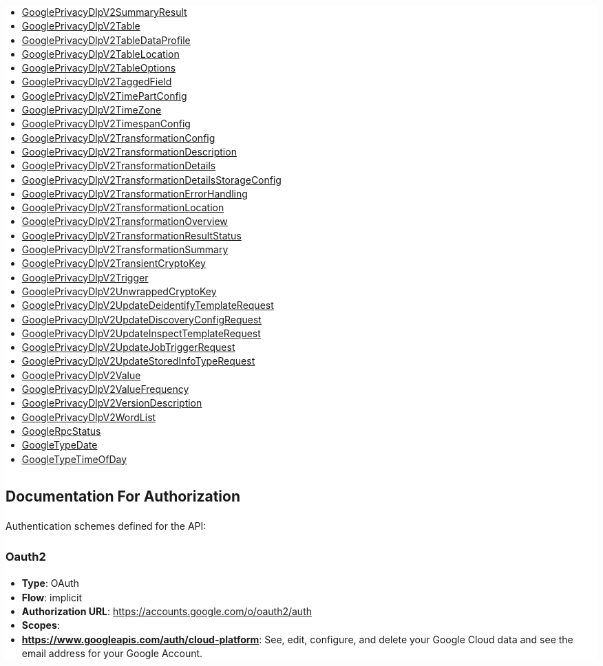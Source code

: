  - [GooglePrivacyDlpV2SummaryResult](docs/GooglePrivacyDlpV2SummaryResult.md)
 - [GooglePrivacyDlpV2Table](docs/GooglePrivacyDlpV2Table.md)
 - [GooglePrivacyDlpV2TableDataProfile](docs/GooglePrivacyDlpV2TableDataProfile.md)
 - [GooglePrivacyDlpV2TableLocation](docs/GooglePrivacyDlpV2TableLocation.md)
 - [GooglePrivacyDlpV2TableOptions](docs/GooglePrivacyDlpV2TableOptions.md)
 - [GooglePrivacyDlpV2TaggedField](docs/GooglePrivacyDlpV2TaggedField.md)
 - [GooglePrivacyDlpV2TimePartConfig](docs/GooglePrivacyDlpV2TimePartConfig.md)
 - [GooglePrivacyDlpV2TimeZone](docs/GooglePrivacyDlpV2TimeZone.md)
 - [GooglePrivacyDlpV2TimespanConfig](docs/GooglePrivacyDlpV2TimespanConfig.md)
 - [GooglePrivacyDlpV2TransformationConfig](docs/GooglePrivacyDlpV2TransformationConfig.md)
 - [GooglePrivacyDlpV2TransformationDescription](docs/GooglePrivacyDlpV2TransformationDescription.md)
 - [GooglePrivacyDlpV2TransformationDetails](docs/GooglePrivacyDlpV2TransformationDetails.md)
 - [GooglePrivacyDlpV2TransformationDetailsStorageConfig](docs/GooglePrivacyDlpV2TransformationDetailsStorageConfig.md)
 - [GooglePrivacyDlpV2TransformationErrorHandling](docs/GooglePrivacyDlpV2TransformationErrorHandling.md)
 - [GooglePrivacyDlpV2TransformationLocation](docs/GooglePrivacyDlpV2TransformationLocation.md)
 - [GooglePrivacyDlpV2TransformationOverview](docs/GooglePrivacyDlpV2TransformationOverview.md)
 - [GooglePrivacyDlpV2TransformationResultStatus](docs/GooglePrivacyDlpV2TransformationResultStatus.md)
 - [GooglePrivacyDlpV2TransformationSummary](docs/GooglePrivacyDlpV2TransformationSummary.md)
 - [GooglePrivacyDlpV2TransientCryptoKey](docs/GooglePrivacyDlpV2TransientCryptoKey.md)
 - [GooglePrivacyDlpV2Trigger](docs/GooglePrivacyDlpV2Trigger.md)
 - [GooglePrivacyDlpV2UnwrappedCryptoKey](docs/GooglePrivacyDlpV2UnwrappedCryptoKey.md)
 - [GooglePrivacyDlpV2UpdateDeidentifyTemplateRequest](docs/GooglePrivacyDlpV2UpdateDeidentifyTemplateRequest.md)
 - [GooglePrivacyDlpV2UpdateDiscoveryConfigRequest](docs/GooglePrivacyDlpV2UpdateDiscoveryConfigRequest.md)
 - [GooglePrivacyDlpV2UpdateInspectTemplateRequest](docs/GooglePrivacyDlpV2UpdateInspectTemplateRequest.md)
 - [GooglePrivacyDlpV2UpdateJobTriggerRequest](docs/GooglePrivacyDlpV2UpdateJobTriggerRequest.md)
 - [GooglePrivacyDlpV2UpdateStoredInfoTypeRequest](docs/GooglePrivacyDlpV2UpdateStoredInfoTypeRequest.md)
 - [GooglePrivacyDlpV2Value](docs/GooglePrivacyDlpV2Value.md)
 - [GooglePrivacyDlpV2ValueFrequency](docs/GooglePrivacyDlpV2ValueFrequency.md)
 - [GooglePrivacyDlpV2VersionDescription](docs/GooglePrivacyDlpV2VersionDescription.md)
 - [GooglePrivacyDlpV2WordList](docs/GooglePrivacyDlpV2WordList.md)
 - [GoogleRpcStatus](docs/GoogleRpcStatus.md)
 - [GoogleTypeDate](docs/GoogleTypeDate.md)
 - [GoogleTypeTimeOfDay](docs/GoogleTypeTimeOfDay.md)


<a id="documentation-for-authorization"></a>
## Documentation For Authorization


Authentication schemes defined for the API:
<a id="Oauth2"></a>
### Oauth2

- **Type**: OAuth
- **Flow**: implicit
- **Authorization URL**: https://accounts.google.com/o/oauth2/auth
- **Scopes**: 
 - **https://www.googleapis.com/auth/cloud-platform**: See, edit, configure, and delete your Google Cloud data and see the email address for your Google Account.

